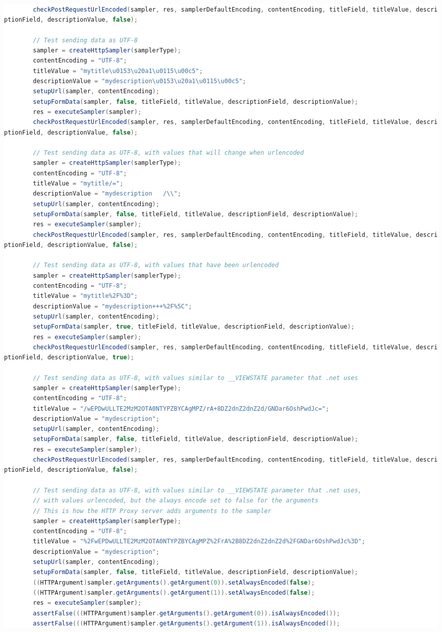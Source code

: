 ```java
        checkPostRequestUrlEncoded(sampler, res, samplerDefaultEncoding, contentEncoding, titleField, titleValue, descriptionField, descriptionValue, false);

        // Test sending data as UTF-8
        sampler = createHttpSampler(samplerType);
        contentEncoding = "UTF-8";
        titleValue = "mytitle\u0153\u20a1\u0115\u00c5";
        descriptionValue = "mydescription\u0153\u20a1\u0115\u00c5";
        setupUrl(sampler, contentEncoding);
        setupFormData(sampler, false, titleField, titleValue, descriptionField, descriptionValue);
        res = executeSampler(sampler);
        checkPostRequestUrlEncoded(sampler, res, samplerDefaultEncoding, contentEncoding, titleField, titleValue, descriptionField, descriptionValue, false);

        // Test sending data as UTF-8, with values that will change when urlencoded
        sampler = createHttpSampler(samplerType);
        contentEncoding = "UTF-8";
        titleValue = "mytitle/=";
        descriptionValue = "mydescription   /\\";
        setupUrl(sampler, contentEncoding);
        setupFormData(sampler, false, titleField, titleValue, descriptionField, descriptionValue);
        res = executeSampler(sampler);
        checkPostRequestUrlEncoded(sampler, res, samplerDefaultEncoding, contentEncoding, titleField, titleValue, descriptionField, descriptionValue, false);

        // Test sending data as UTF-8, with values that have been urlencoded
        sampler = createHttpSampler(samplerType);
        contentEncoding = "UTF-8";
        titleValue = "mytitle%2F%3D";
        descriptionValue = "mydescription+++%2F%5C";
        setupUrl(sampler, contentEncoding);
        setupFormData(sampler, true, titleField, titleValue, descriptionField, descriptionValue);
        res = executeSampler(sampler);
        checkPostRequestUrlEncoded(sampler, res, samplerDefaultEncoding, contentEncoding, titleField, titleValue, descriptionField, descriptionValue, true);

        // Test sending data as UTF-8, with values similar to __VIEWSTATE parameter that .net uses
        sampler = createHttpSampler(samplerType);
        contentEncoding = "UTF-8";
        titleValue = "/wEPDwULLTE2MzM2OTA0NTYPZBYCAgMPZ/rA+8DZ2dnZ2dnZ2d/GNDar6OshPwdJc=";
        descriptionValue = "mydescription";
        setupUrl(sampler, contentEncoding);
        setupFormData(sampler, false, titleField, titleValue, descriptionField, descriptionValue);
        res = executeSampler(sampler);
        checkPostRequestUrlEncoded(sampler, res, samplerDefaultEncoding, contentEncoding, titleField, titleValue, descriptionField, descriptionValue, false);
        
        // Test sending data as UTF-8, with values similar to __VIEWSTATE parameter that .net uses,
        // with values urlencoded, but the always encode set to false for the arguments
        // This is how the HTTP Proxy server adds arguments to the sampler
        sampler = createHttpSampler(samplerType);
        contentEncoding = "UTF-8";
        titleValue = "%2FwEPDwULLTE2MzM2OTA0NTYPZBYCAgMPZ%2FrA%2B8DZ2dnZ2dnZ2d%2FGNDar6OshPwdJc%3D";
        descriptionValue = "mydescription";
        setupUrl(sampler, contentEncoding);
        setupFormData(sampler, false, titleField, titleValue, descriptionField, descriptionValue);
        ((HTTPArgument)sampler.getArguments().getArgument(0)).setAlwaysEncoded(false);
        ((HTTPArgument)sampler.getArguments().getArgument(1)).setAlwaysEncoded(false);
        res = executeSampler(sampler);
        assertFalse(((HTTPArgument)sampler.getArguments().getArgument(0)).isAlwaysEncoded());
        assertFalse(((HTTPArgument)sampler.getArguments().getArgument(1)).isAlwaysEncoded());
```